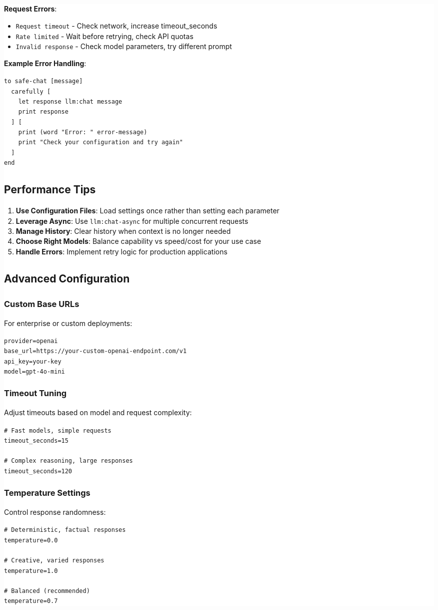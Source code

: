 **Request Errors**:
- `Request timeout` - Check network, increase timeout_seconds
- `Rate limited` - Wait before retrying, check API quotas
- `Invalid response` - Check model parameters, try different prompt

**Example Error Handling**:
```netlogo
to safe-chat [message]
  carefully [
    let response llm:chat message
    print response
  ] [
    print (word "Error: " error-message)
    print "Check your configuration and try again"
  ]
end
```

## Performance Tips

1. **Use Configuration Files**: Load settings once rather than setting each parameter
2. **Leverage Async**: Use `llm:chat-async` for multiple concurrent requests
3. **Manage History**: Clear history when context is no longer needed
4. **Choose Right Models**: Balance capability vs speed/cost for your use case
5. **Handle Errors**: Implement retry logic for production applications

## Advanced Configuration

### Custom Base URLs

For enterprise or custom deployments:

```
provider=openai
base_url=https://your-custom-openai-endpoint.com/v1
api_key=your-key
model=gpt-4o-mini
```

### Timeout Tuning

Adjust timeouts based on model and request complexity:

```
# Fast models, simple requests
timeout_seconds=15

# Complex reasoning, large responses  
timeout_seconds=120
```

### Temperature Settings

Control response randomness:

```
# Deterministic, factual responses
temperature=0.0

# Creative, varied responses  
temperature=1.0

# Balanced (recommended)
temperature=0.7
```